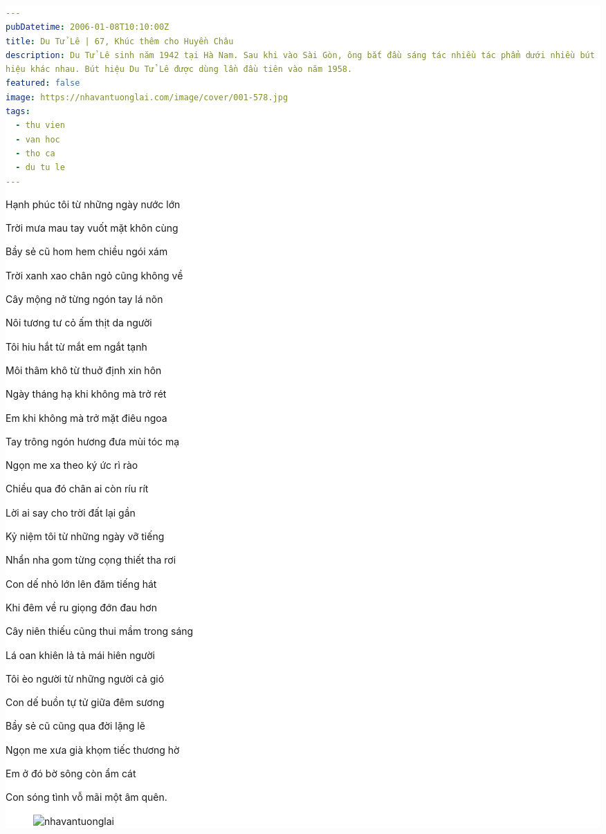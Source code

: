 ```yaml
---
pubDatetime: 2006-01-08T10:10:00Z
title: Du Tử Lê | 67, Khúc thêm cho Huyền Châu
description: Du Tử Lê sinh năm 1942 tại Hà Nam. Sau khi vào Sài Gòn, ông bắt đầu sáng tác nhiều tác phẩm dưới nhiều bút hiệu khác nhau. Bút hiệu Du Tử Lê được dùng lần đầu tiên vào năm 1958.
featured: false
image: https://nhavantuonglai.com/image/cover/001-578.jpg
tags:
  - thu vien
  - van hoc
  - tho ca
  - du tu le
---
```


Hạnh phúc tôi từ những ngày nước lớn

Trời mưa mau tay vuốt mặt khôn cùng

Bầy sẻ cũ hom hem chiều ngói xám

Trời xanh xao chân ngỏ cũng không về

Cây mộng nở từng ngón tay lá nõn

Nôi tương tư cỏ ấm thịt da người

Tôi hiu hắt từ mắt em ngắt tạnh

Môi thâm khô từ thuở định xin hôn

Ngày tháng hạ khi không mà trở rét

Em khi không mà trở mặt điêu ngoa

Tay trông ngón hương đưa mùi tóc mạ

Ngọn me xa theo ký ức rì rào

Chiều qua đó chân ai còn ríu rít

Lời ai say cho trời đất lại gần

Kỷ niệm tôi từ những ngày vỡ tiếng

Nhẩn nha gom từng cọng thiết tha rơi

Con dế nhỏ lớn lên đăm tiếng hát

Khi đêm về ru giọng đớn đau hơn

Cây niên thiếu cũng thui mầm trong sáng

Lá oan khiên lả tả mái hiên người

Tôi èo người từ những người cả gió

Con dế buồn tự tử giữa đêm sương

Bầy sẻ cũ cũng qua đời lặng lẽ

Ngọn me xưa già khọm tiếc thương hờ

Em ở đó bờ sông còn ẩm cát

Con sóng tình vỗ mãi một âm quên.

<figure><img src="https://nhavantuonglai.com/image/cover/001-578.jpg" alt="nhavantuonglai" title="nhavantuonglai" height=100% width=100%><figcaption><p></p></figcaption></figure>